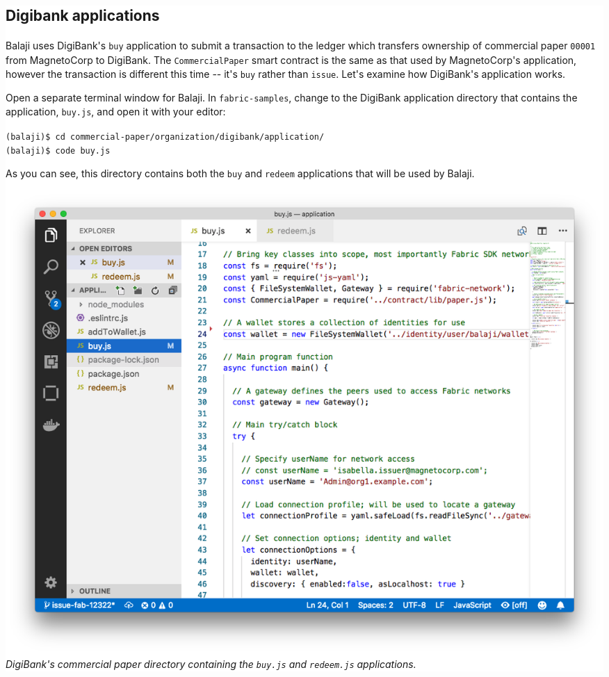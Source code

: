 ## Digibank applications

Balaji uses DigiBank's `buy` application to submit a transaction to the ledger
which transfers ownership of commercial paper `00001` from MagnetoCorp to
DigiBank. The `CommercialPaper` smart contract is the same as that used by
MagnetoCorp's application, however the transaction is different this time --
it's `buy` rather than `issue`. Let's examine how DigiBank's application works.

Open a separate terminal window for Balaji. In `fabric-samples`, change to the
DigiBank application directory that contains the application, `buy.js`, and open
it with your editor:

```
(balaji)$ cd commercial-paper/organization/digibank/application/
(balaji)$ code buy.js
```

As you can see, this directory contains both the `buy` and `redeem` applications
that will be used by Balaji.


![commercialpaper.vscode3](./commercial_paper.diagram.12.png) *DigiBank's
commercial paper directory containing the `buy.js` and `redeem.js`
applications.*
